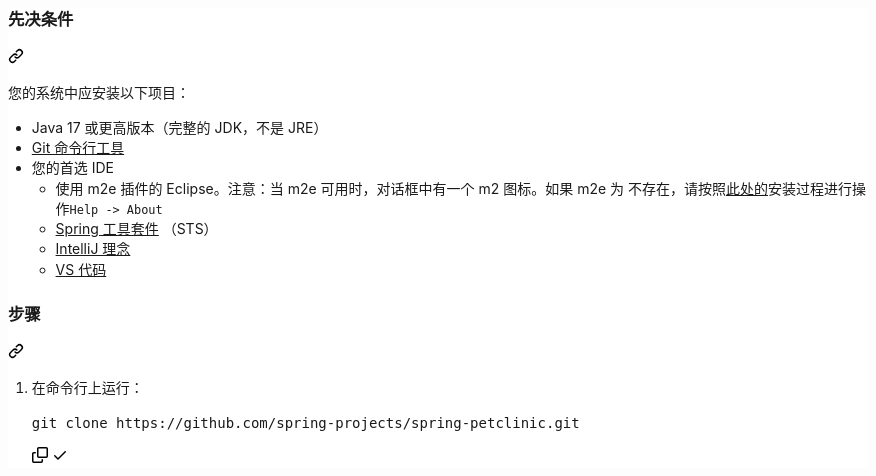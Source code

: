<div class="markdown-heading" dir="auto"><h3 tabindex="-1" class="heading-element" dir="auto" _msttexthash="9792913" _msthash="307">先决条件</h3><a id="user-content-prerequisites" class="anchor" aria-label="永久链接：先决条件" href="#prerequisites" _mstaria-label="566982" _msthash="308"><svg class="octicon octicon-link" viewBox="0 0 16 16" version="1.1" width="16" height="16" aria-hidden="true"><path d="m7.775 3.275 1.25-1.25a3.5 3.5 0 1 1 4.95 4.95l-2.5 2.5a3.5 3.5 0 0 1-4.95 0 .751.751 0 0 1 .018-1.042.751.751 0 0 1 1.042-.018 1.998 1.998 0 0 0 2.83 0l2.5-2.5a2.002 2.002 0 0 0-2.83-2.83l-1.25 1.25a.751.751 0 0 1-1.042-.018.751.751 0 0 1-.018-1.042Zm-4.69 9.64a1.998 1.998 0 0 0 2.83 0l1.25-1.25a.751.751 0 0 1 1.042.018.751.751 0 0 1 .018 1.042l-1.25 1.25a3.5 3.5 0 1 1-4.95-4.95l2.5-2.5a3.5 3.5 0 0 1 4.95 0 .751.751 0 0 1-.018 1.042.751.751 0 0 1-1.042.018 1.998 1.998 0 0 0-2.83 0l-2.5 2.5a1.998 1.998 0 0 0 0 2.83Z"></path></svg></a></div>
<p dir="auto" _msttexthash="70319509" _msthash="309">您的系统中应安装以下项目：</p>
<ul dir="auto">
<li _msttexthash="128469341" _msthash="310">Java 17 或更高版本（完整的 JDK，不是 JRE）</li>
<li><a href="https://help.github.com/articles/set-up-git" _msttexthash="19031766" _msthash="311">Git 命令行工具</a></li>
<li><font _mstmutation="1" _msttexthash="14833468" _msthash="312">您的首选 IDE</font><ul dir="auto">
<li><font _mstmutation="1" _msttexthash="716544699" _msthash="313">使用 m2e 插件的 Eclipse。注意：当 m2e 可用时，对话框中有一个 m2 图标。如果 m2e 为
不存在，请按照<a href="https://www.eclipse.org/m2e/" rel="nofollow" _mstmutation="1" _istranslated="1">此处的</a>安装过程进行操作</font><code>Help -&gt; About</code></li>
<li _msttexthash="48914502" _msthash="314"><a href="https://spring.io/tools" rel="nofollow" _istranslated="1">Spring 工具套件</a> （STS）</li>
<li><a href="https://www.jetbrains.com/idea/" rel="nofollow" _msttexthash="11009700" _msthash="315">IntelliJ 理念</a></li>
<li><a href="https://code.visualstudio.com" rel="nofollow" _msttexthash="6373003" _msthash="316">VS 代码</a></li>
</ul>
</li>
</ul>
<div class="markdown-heading" dir="auto"><h3 tabindex="-1" class="heading-element" dir="auto" _msttexthash="6619015" _msthash="317">步骤</h3><a id="user-content-steps" class="anchor" aria-label="永久链接：步骤" href="#steps" _mstaria-label="277654" _msthash="318"><svg class="octicon octicon-link" viewBox="0 0 16 16" version="1.1" width="16" height="16" aria-hidden="true"><path d="m7.775 3.275 1.25-1.25a3.5 3.5 0 1 1 4.95 4.95l-2.5 2.5a3.5 3.5 0 0 1-4.95 0 .751.751 0 0 1 .018-1.042.751.751 0 0 1 1.042-.018 1.998 1.998 0 0 0 2.83 0l2.5-2.5a2.002 2.002 0 0 0-2.83-2.83l-1.25 1.25a.751.751 0 0 1-1.042-.018.751.751 0 0 1-.018-1.042Zm-4.69 9.64a1.998 1.998 0 0 0 2.83 0l1.25-1.25a.751.751 0 0 1 1.042.018.751.751 0 0 1 .018 1.042l-1.25 1.25a3.5 3.5 0 1 1-4.95-4.95l2.5-2.5a3.5 3.5 0 0 1 4.95 0 .751.751 0 0 1-.018 1.042.751.751 0 0 1-1.042.018 1.998 1.998 0 0 0-2.83 0l-2.5 2.5a1.998 1.998 0 0 0 0 2.83Z"></path></svg></a></div>
<ol dir="auto">
<li>
<p dir="auto" _msttexthash="37561290" _msthash="319">在命令行上运行：</p>
<div class="highlight highlight-source-shell notranslate position-relative overflow-auto" dir="auto"><pre>git clone https://github.com/spring-projects/spring-petclinic.git</pre><div class="zeroclipboard-container">
    <clipboard-copy aria-label="Copy" class="ClipboardButton btn btn-invisible js-clipboard-copy m-2 p-0 d-flex flex-justify-center flex-items-center" data-copy-feedback="Copied!" data-tooltip-direction="w" value="git clone https://github.com/spring-projects/spring-petclinic.git" tabindex="0" role="button">
      <svg aria-hidden="true" height="16" viewBox="0 0 16 16" version="1.1" width="16" data-view-component="true" class="octicon octicon-copy js-clipboard-copy-icon">
    <path d="M0 6.75C0 5.784.784 5 1.75 5h1.5a.75.75 0 0 1 0 1.5h-1.5a.25.25 0 0 0-.25.25v7.5c0 .138.112.25.25.25h7.5a.25.25 0 0 0 .25-.25v-1.5a.75.75 0 0 1 1.5 0v1.5A1.75 1.75 0 0 1 9.25 16h-7.5A1.75 1.75 0 0 1 0 14.25Z"></path><path d="M5 1.75C5 .784 5.784 0 6.75 0h7.5C15.216 0 16 .784 16 1.75v7.5A1.75 1.75 0 0 1 14.25 11h-7.5A1.75 1.75 0 0 1 5 9.25Zm1.75-.25a.25.25 0 0 0-.25.25v7.5c0 .138.112.25.25.25h7.5a.25.25 0 0 0 .25-.25v-7.5a.25.25 0 0 0-.25-.25Z"></path>
</svg>
      <svg aria-hidden="true" height="16" viewBox="0 0 16 16" version="1.1" width="16" data-view-component="true" class="octicon octicon-check js-clipboard-check-icon color-fg-success d-none">
    <path d="M13.78 4.22a.75.75 0 0 1 0 1.06l-7.25 7.25a.75.75 0 0 1-1.06 0L2.22 9.28a.751.751 0 0 1 .018-1.042.751.751 0 0 1 1.042-.018L6 10.94l6.72-6.72a.75.75 0 0 1 1.06 0Z"></path>
</svg>
    </clipboard-copy>
  </div></div>